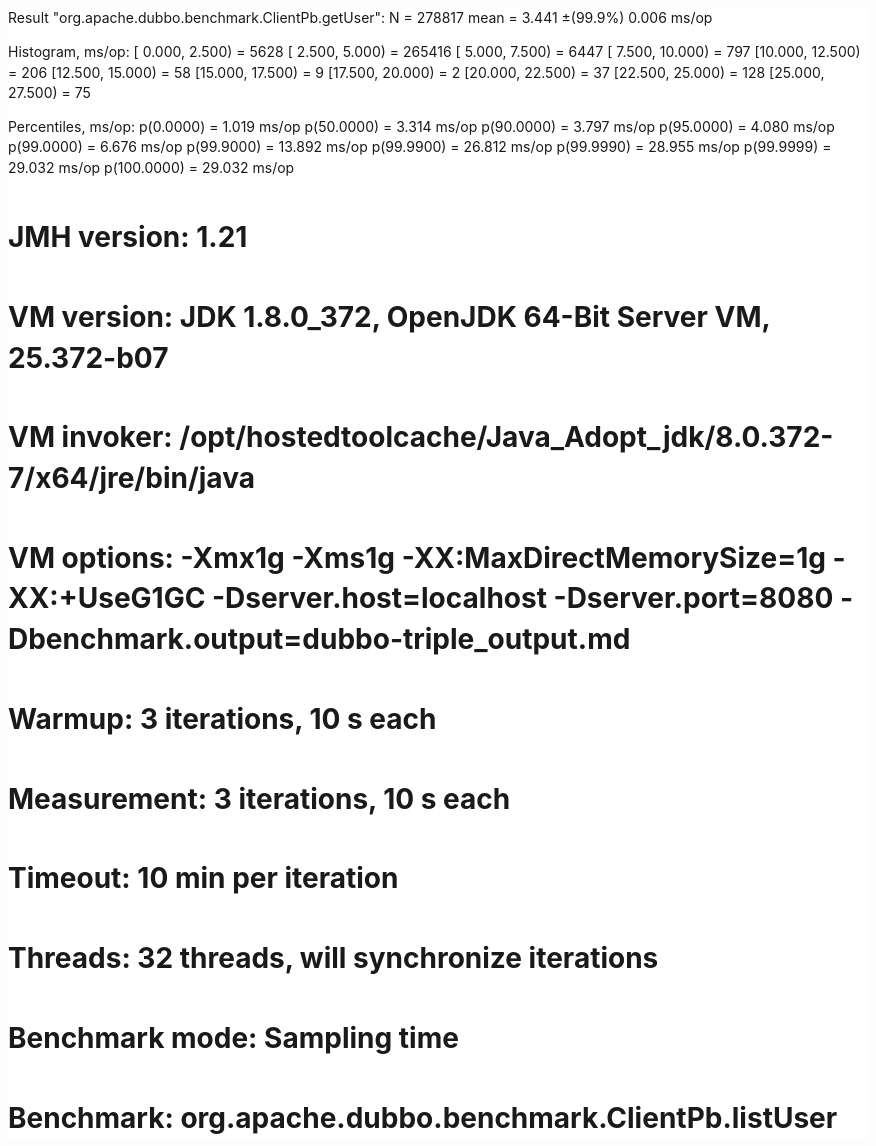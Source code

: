 

Result "org.apache.dubbo.benchmark.ClientPb.getUser":
  N = 278817
  mean =      3.441 ±(99.9%) 0.006 ms/op

  Histogram, ms/op:
    [ 0.000,  2.500) = 5628 
    [ 2.500,  5.000) = 265416 
    [ 5.000,  7.500) = 6447 
    [ 7.500, 10.000) = 797 
    [10.000, 12.500) = 206 
    [12.500, 15.000) = 58 
    [15.000, 17.500) = 9 
    [17.500, 20.000) = 2 
    [20.000, 22.500) = 37 
    [22.500, 25.000) = 128 
    [25.000, 27.500) = 75 

  Percentiles, ms/op:
      p(0.0000) =      1.019 ms/op
     p(50.0000) =      3.314 ms/op
     p(90.0000) =      3.797 ms/op
     p(95.0000) =      4.080 ms/op
     p(99.0000) =      6.676 ms/op
     p(99.9000) =     13.892 ms/op
     p(99.9900) =     26.812 ms/op
     p(99.9990) =     28.955 ms/op
     p(99.9999) =     29.032 ms/op
    p(100.0000) =     29.032 ms/op


# JMH version: 1.21
# VM version: JDK 1.8.0_372, OpenJDK 64-Bit Server VM, 25.372-b07
# VM invoker: /opt/hostedtoolcache/Java_Adopt_jdk/8.0.372-7/x64/jre/bin/java
# VM options: -Xmx1g -Xms1g -XX:MaxDirectMemorySize=1g -XX:+UseG1GC -Dserver.host=localhost -Dserver.port=8080 -Dbenchmark.output=dubbo-triple_output.md
# Warmup: 3 iterations, 10 s each
# Measurement: 3 iterations, 10 s each
# Timeout: 10 min per iteration
# Threads: 32 threads, will synchronize iterations
# Benchmark mode: Sampling time
# Benchmark: org.apache.dubbo.benchmark.ClientPb.listUser
